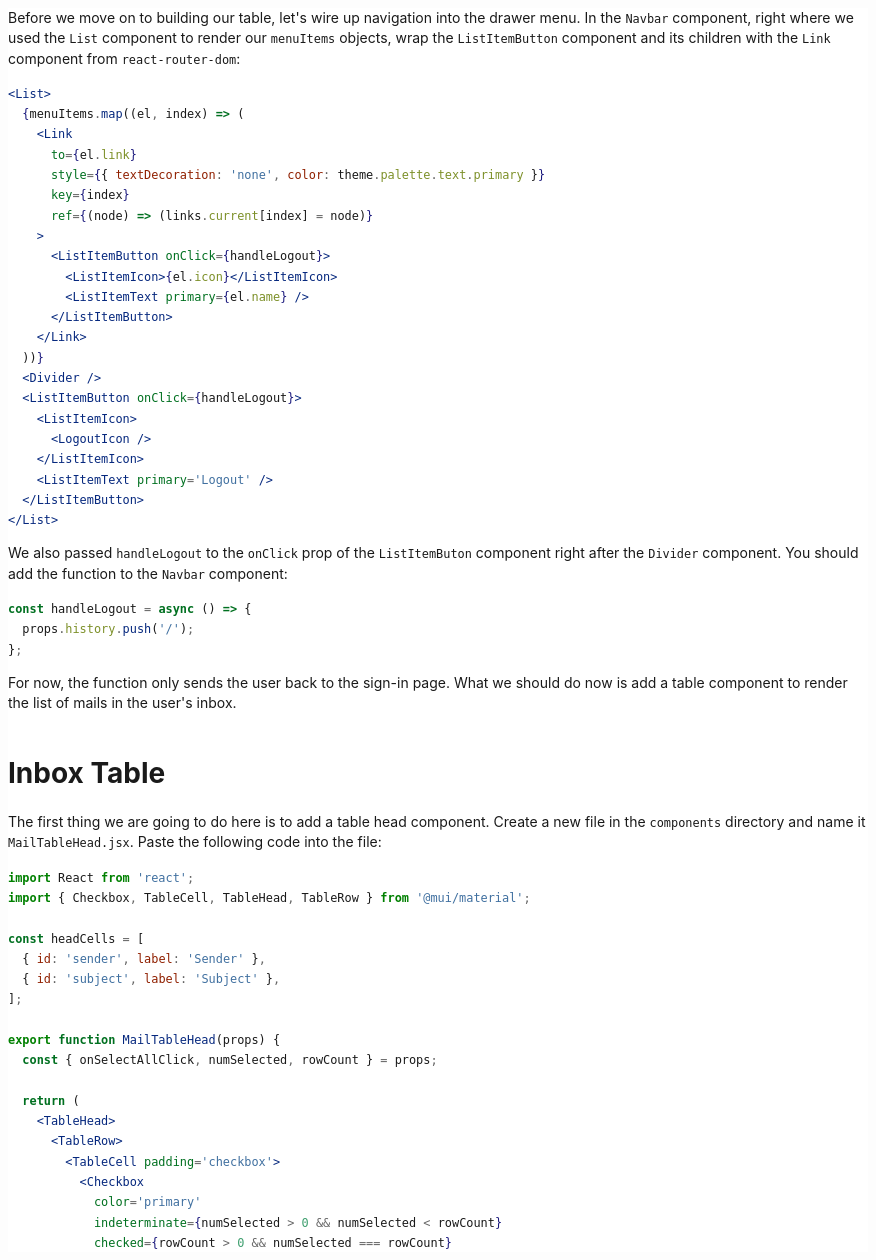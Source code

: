 Before we move on to building our table, let's wire up navigation into the drawer menu. In the `Navbar` component, right where we used the `List` component to render our `menuItems` objects, wrap the `ListItemButton` component and its children with the `Link` component from `react-router-dom`:

```jsx
<List>
  {menuItems.map((el, index) => (
    <Link
      to={el.link}
      style={{ textDecoration: 'none', color: theme.palette.text.primary }}
      key={index}
      ref={(node) => (links.current[index] = node)}
    >
      <ListItemButton onClick={handleLogout}>
        <ListItemIcon>{el.icon}</ListItemIcon>
        <ListItemText primary={el.name} />
      </ListItemButton>
    </Link>
  ))}
  <Divider />
  <ListItemButton onClick={handleLogout}>
    <ListItemIcon>
      <LogoutIcon />
    </ListItemIcon>
    <ListItemText primary='Logout' />
  </ListItemButton>
</List>
```

We also passed `handleLogout` to the `onClick` prop of the `ListItemButon` component right after the `Divider` component. You should add the function to the `Navbar` component:

```jsx
const handleLogout = async () => {
  props.history.push('/');
};
```

For now, the function only sends the user back to the sign-in page. What we should do now is add a table component to render the list of mails in the user's inbox.

# Inbox Table

The first thing we are going to do here is to add a table head component. Create a new file in the `components` directory and name it `MailTableHead.jsx`. Paste the following code into the file:

```jsx
import React from 'react';
import { Checkbox, TableCell, TableHead, TableRow } from '@mui/material';

const headCells = [
  { id: 'sender', label: 'Sender' },
  { id: 'subject', label: 'Subject' },
];

export function MailTableHead(props) {
  const { onSelectAllClick, numSelected, rowCount } = props;

  return (
    <TableHead>
      <TableRow>
        <TableCell padding='checkbox'>
          <Checkbox
            color='primary'
            indeterminate={numSelected > 0 && numSelected < rowCount}
            checked={rowCount > 0 && numSelected === rowCount}
```